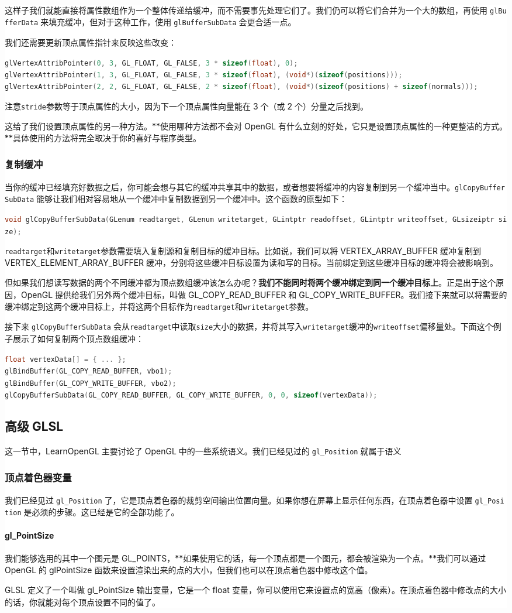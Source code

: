 这样子我们就能直接将属性数组作为一个整体传递给缓冲，而不需要事先处理它们了。我们仍可以将它们合并为一个大的数组，再使用 `glBufferData` 来填充缓冲，但对于这种工作，使用 `glBufferSubData` 会更合适一点。

我们还需要更新顶点属性指针来反映这些改变：

```c++
glVertexAttribPointer(0, 3, GL_FLOAT, GL_FALSE, 3 * sizeof(float), 0);
glVertexAttribPointer(1, 3, GL_FLOAT, GL_FALSE, 3 * sizeof(float), (void*)(sizeof(positions)));
glVertexAttribPointer(2, 2, GL_FLOAT, GL_FALSE, 2 * sizeof(float), (void*)(sizeof(positions) + sizeof(normals)));
```

注意`stride`参数等于顶点属性的大小，因为下一个顶点属性向量能在 3 个（或 2 个）分量之后找到。

这给了我们设置顶点属性的另一种方法。**使用哪种方法都不会对 OpenGL 有什么立刻的好处，它只是设置顶点属性的一种更整洁的方式。**具体使用的方法将完全取决于你的喜好与程序类型。

### 复制缓冲

当你的缓冲已经填充好数据之后，你可能会想与其它的缓冲共享其中的数据，或者想要将缓冲的内容复制到另一个缓冲当中。`glCopyBufferSubData` 能够让我们相对容易地从一个缓冲中复制数据到另一个缓冲中。这个函数的原型如下：

```c++
void glCopyBufferSubData(GLenum readtarget, GLenum writetarget, GLintptr readoffset, GLintptr writeoffset, GLsizeiptr size);
```

`readtarget`和`writetarget`参数需要填入复制源和复制目标的缓冲目标。比如说，我们可以将 VERTEX_ARRAY_BUFFER 缓冲复制到 VERTEX_ELEMENT_ARRAY_BUFFER 缓冲，分别将这些缓冲目标设置为读和写的目标。当前绑定到这些缓冲目标的缓冲将会被影响到。

但如果我们想读写数据的两个不同缓冲都为顶点数组缓冲该怎么办呢？**我们不能同时将两个缓冲绑定到同一个缓冲目标上**。正是出于这个原因，OpenGL 提供给我们另外两个缓冲目标，叫做 GL_COPY_READ_BUFFER 和 GL_COPY_WRITE_BUFFER。我们接下来就可以将需要的缓冲绑定到这两个缓冲目标上，并将这两个目标作为`readtarget`和`writetarget`参数。

接下来 `glCopyBufferSubData` 会从`readtarget`中读取`size`大小的数据，并将其写入`writetarget`缓冲的`writeoffset`偏移量处。下面这个例子展示了如何复制两个顶点数组缓冲：

```c++
float vertexData[] = { ... };
glBindBuffer(GL_COPY_READ_BUFFER, vbo1);
glBindBuffer(GL_COPY_WRITE_BUFFER, vbo2);
glCopyBufferSubData(GL_COPY_READ_BUFFER, GL_COPY_WRITE_BUFFER, 0, 0, sizeof(vertexData));
```

## 高级 GLSL

这一节中，LearnOpenGL 主要讨论了 OpenGL 中的一些系统语义。我们已经见过的 `gl_Position` 就属于语义

### 顶点着色器变量

我们已经见过 `gl_Position` 了，它是顶点着色器的裁剪空间输出位置向量。如果你想在屏幕上显示任何东西，在顶点着色器中设置 `gl_Position` 是必须的步骤。这已经是它的全部功能了。

#### gl_PointSize

我们能够选用的其中一个图元是 GL_POINTS，**如果使用它的话，每一个顶点都是一个图元，都会被渲染为一个点。**我们可以通过 OpenGL 的 glPointSize 函数来设置渲染出来的点的大小，但我们也可以在顶点着色器中修改这个值。

GLSL 定义了一个叫做 gl_PointSize 输出变量，它是一个 float 变量，你可以使用它来设置点的宽高（像素）。在顶点着色器中修改点的大小的话，你就能对每个顶点设置不同的值了。
